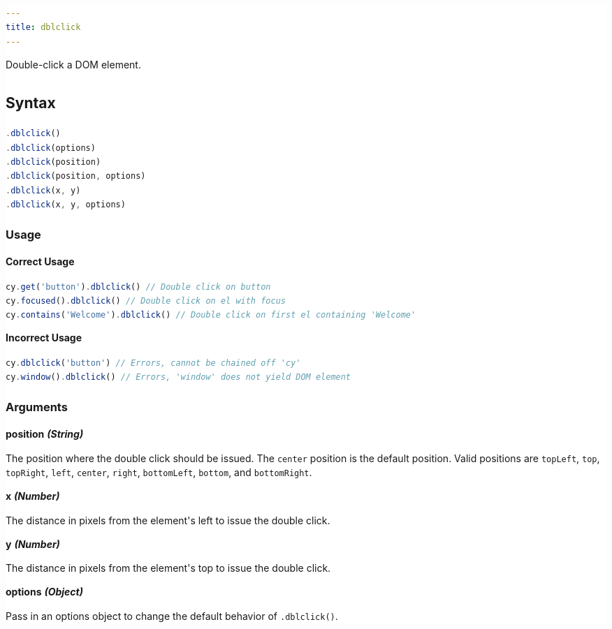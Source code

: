 ```yaml
---
title: dblclick
---
```


Double-click a DOM element.

## Syntax

```javascript
.dblclick()
.dblclick(options)
.dblclick(position)
.dblclick(position, options)
.dblclick(x, y)
.dblclick(x, y, options)
```

### Usage

**<Icon name="check-circle" color="green"></Icon> Correct Usage**

```javascript
cy.get('button').dblclick() // Double click on button
cy.focused().dblclick() // Double click on el with focus
cy.contains('Welcome').dblclick() // Double click on first el containing 'Welcome'
```

**<Icon name="exclamation-triangle" color="red"></Icon> Incorrect Usage**

```javascript
cy.dblclick('button') // Errors, cannot be chained off 'cy'
cy.window().dblclick() // Errors, 'window' does not yield DOM element
```

### Arguments

**<Icon name="angle-right"></Icon> position** **_(String)_**

The position where the double click should be issued. The `center` position is the default position. Valid positions are `topLeft`, `top`, `topRight`, `left`, `center`, `right`, `bottomLeft`, `bottom`, and `bottomRight`.

<DocsImage src="/img/api/coordinates-diagram.jpg" alt="cypress-command-positions-diagram" ></DocsImage>

**<Icon name="angle-right"></Icon> x** **_(Number)_**

The distance in pixels from the element's left to issue the double click.

**<Icon name="angle-right"></Icon> y** **_(Number)_**

The distance in pixels from the element's top to issue the double click.

**<Icon name="angle-right"></Icon> options** **_(Object)_**

Pass in an options object to change the default behavior of `.dblclick()`.
